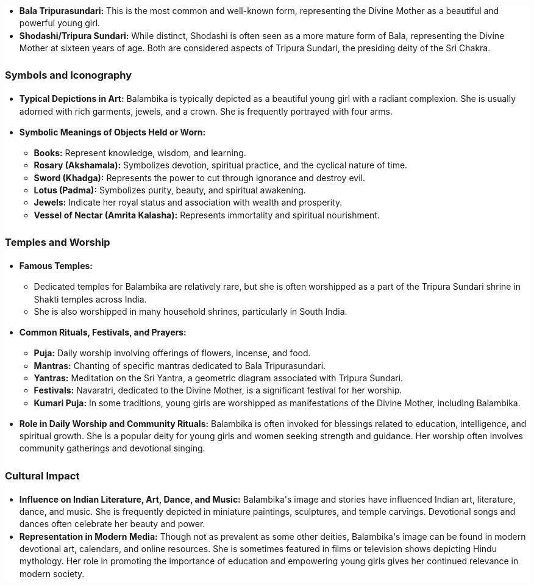*   **Bala Tripurasundari:** This is the most common and well-known form, representing the Divine Mother as a beautiful and powerful young girl.
*   **Shodashi/Tripura Sundari:** While distinct, Shodashi is often seen as a more mature form of Bala, representing the Divine Mother at sixteen years of age. Both are considered aspects of Tripura Sundari, the presiding deity of the Sri Chakra.

###  Symbols and Iconography

*   **Typical Depictions in Art:** Balambika is typically depicted as a beautiful young girl with a radiant complexion. She is usually adorned with rich garments, jewels, and a crown. She is frequently portrayed with four arms.
*   **Symbolic Meanings of Objects Held or Worn:**

    *   **Books:** Represent knowledge, wisdom, and learning.
    *   **Rosary (Akshamala):** Symbolizes devotion, spiritual practice, and the cyclical nature of time.
    *   **Sword (Khadga):** Represents the power to cut through ignorance and destroy evil.
    *   **Lotus (Padma):** Symbolizes purity, beauty, and spiritual awakening.
    *   **Jewels:** Indicate her royal status and association with wealth and prosperity.
    *   **Vessel of Nectar (Amrita Kalasha):** Represents immortality and spiritual nourishment.

###  Temples and Worship

*   **Famous Temples:**
    *   Dedicated temples for Balambika are relatively rare, but she is often worshipped as a part of the Tripura Sundari shrine in Shakti temples across India.
    *   She is also worshipped in many household shrines, particularly in South India.

*   **Common Rituals, Festivals, and Prayers:**
    *   **Puja:** Daily worship involving offerings of flowers, incense, and food.
    *   **Mantras:** Chanting of specific mantras dedicated to Bala Tripurasundari.
    *   **Yantras:** Meditation on the Sri Yantra, a geometric diagram associated with Tripura Sundari.
    *   **Festivals:** Navaratri, dedicated to the Divine Mother, is a significant festival for her worship.
    *   **Kumari Puja:** In some traditions, young girls are worshipped as manifestations of the Divine Mother, including Balambika.

*   **Role in Daily Worship and Community Rituals:** Balambika is often invoked for blessings related to education, intelligence, and spiritual growth. She is a popular deity for young girls and women seeking strength and guidance. Her worship often involves community gatherings and devotional singing.

###  Cultural Impact

*   **Influence on Indian Literature, Art, Dance, and Music:** Balambika's image and stories have influenced Indian art, literature, dance, and music. She is frequently depicted in miniature paintings, sculptures, and temple carvings. Devotional songs and dances often celebrate her beauty and power.
*   **Representation in Modern Media:** Though not as prevalent as some other deities, Balambika's image can be found in modern devotional art, calendars, and online resources. She is sometimes featured in films or television shows depicting Hindu mythology. Her role in promoting the importance of education and empowering young girls gives her continued relevance in modern society.
